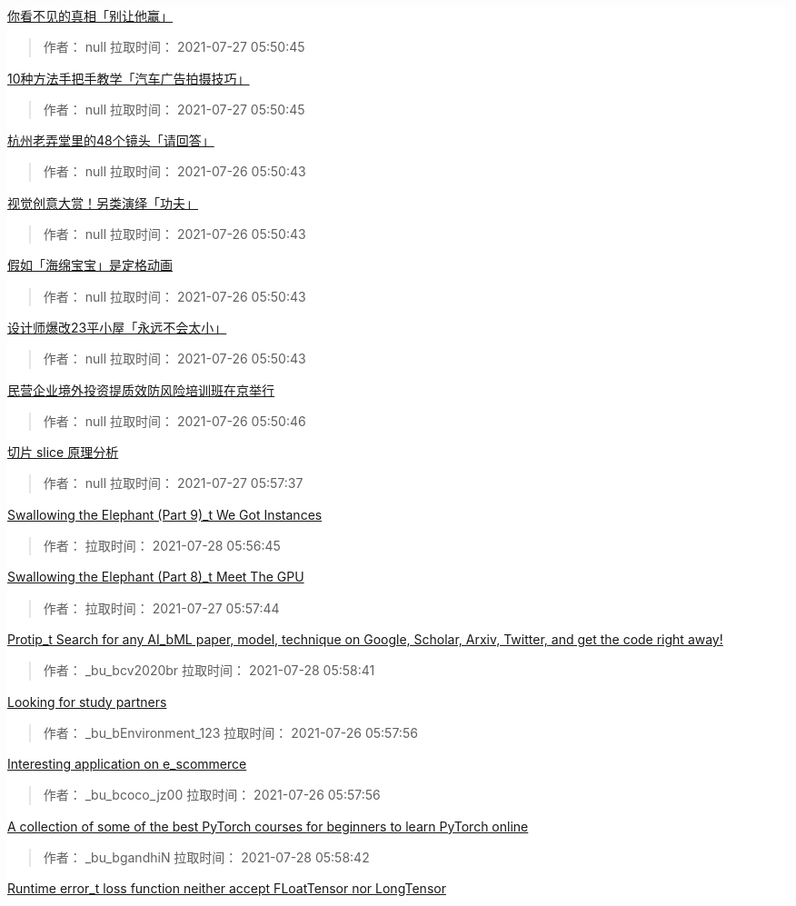 [你看不见的真相「别让他赢」](https://www.vmovier.com/62514)

> 作者： null  拉取时间： 2021-07-27 05:50:45

 [10种方法手把手教学「汽车广告拍摄技巧」](https://www.vmovier.com/62577)

> 作者： null  拉取时间： 2021-07-27 05:50:45

 [杭州老弄堂里的48个镜头「请回答」](https://www.vmovier.com/62576)

> 作者： null  拉取时间： 2021-07-26 05:50:43

 [视觉创意大赏！另类演绎「功夫」](https://www.vmovier.com/62558)

> 作者： null  拉取时间： 2021-07-26 05:50:43

 [假如「海绵宝宝」是定格动画](https://www.vmovier.com/62583)

> 作者： null  拉取时间： 2021-07-26 05:50:43

 [设计师爆改23平小屋「永远不会太小」](https://www.vmovier.com/62579)

> 作者： null  拉取时间： 2021-07-26 05:50:43

 [民营企业境外投资提质效防风险培训班在京举行](https://www.ndrc.gov.cn/xwdt/xwfb/202107/t20210723_1291415.html)

> 作者： null  拉取时间： 2021-07-26 05:50:46

 [切片 slice 原理分析](http://crossoverjie.top/2021/07/28/go/slice%20pointer/)

> 作者： null  拉取时间： 2021-07-27 05:57:37

 [Swallowing the Elephant (Part 9)_t We Got Instances](https://pharr.org/matt/blog/2021/07/27/moana-gpu-instances.html)

> 作者：   拉取时间： 2021-07-28 05:56:45

 [Swallowing the Elephant (Part 8)_t Meet The GPU](https://pharr.org/matt/blog/2021/07/25/moana-gpu-part-1.html)

> 作者：   拉取时间： 2021-07-27 05:57:44

 [Protip_t Search for any AI_bML paper, model, technique on Google, Scholar, Arxiv, Twitter, and get the code right away!](https://www.reddit.com/r/DeepLearningPapers/comments/oseghi/protip_search_for_any_aiml_paper_model_technique/)

> 作者： _bu_bcv2020br  拉取时间： 2021-07-28 05:58:41

 [Looking for study partners](https://www.reddit.com/r/DeepLearningPapers/comments/orh42k/looking_for_study_partners/)

> 作者： _bu_bEnvironment_123  拉取时间： 2021-07-26 05:57:56

 [Interesting application on e_scommerce](https://www.reddit.com/r/DeepLearningPapers/comments/orfjia/interesting_application_on_ecommerce/)

> 作者： _bu_bcoco_jz00  拉取时间： 2021-07-26 05:57:56

 [A collection of some of the best PyTorch courses for beginners to learn PyTorch online](https://www.reddit.com/r/pytorch/comments/osmzfu/a_collection_of_some_of_the_best_pytorch_courses/)

> 作者： _bu_bgandhiN  拉取时间： 2021-07-28 05:58:42

 [Runtime error_t loss function neither accept FLoatTensor nor LongTensor](https://www.reddit.com/r/pytorch/comments/osu7o1/runtime_error_loss_function_neither_accept/)
